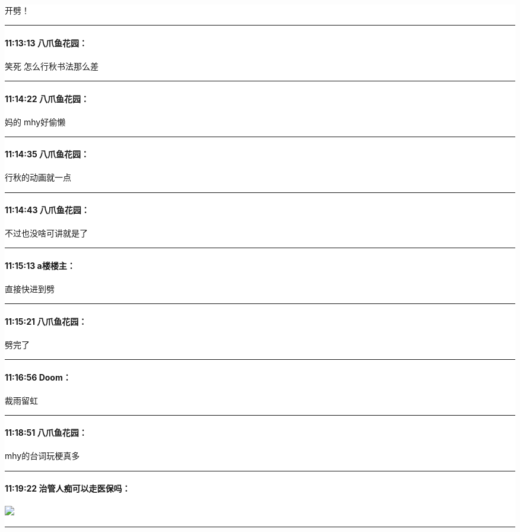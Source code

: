 开劈！

*****

#### 11:13:13  八爪鱼花园：

笑死 怎么行秋书法那么差

*****

#### 11:14:22  八爪鱼花园：

妈的 mhy好偷懒

*****

#### 11:14:35  八爪鱼花园：

行秋的动画就一点

*****

#### 11:14:43  八爪鱼花园：

不过也没啥可讲就是了

*****

#### 11:15:13  a楼楼主：

直接快进到劈

*****

#### 11:15:21  八爪鱼花园：

劈完了

*****

#### 11:16:56  Doom：

裁雨留虹

*****

#### 11:18:51  八爪鱼花园：

mhy的台词玩梗真多

*****

#### 11:19:22  治管人痴可以走医保吗：

![](http://gchat.qpic.cn/gchatpic_new/814792414/614391357-2228065097-90BD848EF6EC99D4AD83B21929659620/0?term=2")

*****
